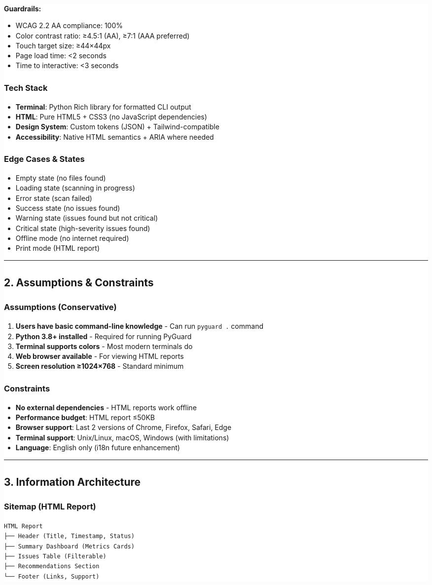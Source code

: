 **Guardrails:**
- WCAG 2.2 AA compliance: 100%
- Color contrast ratio: ≥4.5:1 (AA), ≥7:1 (AAA preferred)
- Touch target size: ≥44×44px
- Page load time: <2 seconds
- Time to interactive: <3 seconds

### Tech Stack
- **Terminal**: Python Rich library for formatted CLI output
- **HTML**: Pure HTML5 + CSS3 (no JavaScript dependencies)
- **Design System**: Custom tokens (JSON) + Tailwind-compatible
- **Accessibility**: Native HTML semantics + ARIA where needed

### Edge Cases & States
- Empty state (no files found)
- Loading state (scanning in progress)
- Error state (scan failed)
- Success state (no issues found)
- Warning state (issues found but not critical)
- Critical state (high-severity issues found)
- Offline mode (no internet required)
- Print mode (HTML report)

---

## 2. Assumptions & Constraints

### Assumptions (Conservative)
1. **Users have basic command-line knowledge** - Can run `pyguard .` command
2. **Python 3.8+ installed** - Required for running PyGuard
3. **Terminal supports colors** - Most modern terminals do
4. **Web browser available** - For viewing HTML reports
5. **Screen resolution ≥1024×768** - Standard minimum

### Constraints
- **No external dependencies** - HTML reports work offline
- **Performance budget**: HTML report ≤50KB
- **Browser support**: Last 2 versions of Chrome, Firefox, Safari, Edge
- **Terminal support**: Unix/Linux, macOS, Windows (with limitations)
- **Language**: English only (i18n future enhancement)

---

## 3. Information Architecture

### Sitemap (HTML Report)
```
HTML Report
├── Header (Title, Timestamp, Status)
├── Summary Dashboard (Metrics Cards)
├── Issues Table (Filterable)
├── Recommendations Section
└── Footer (Links, Support)
```
